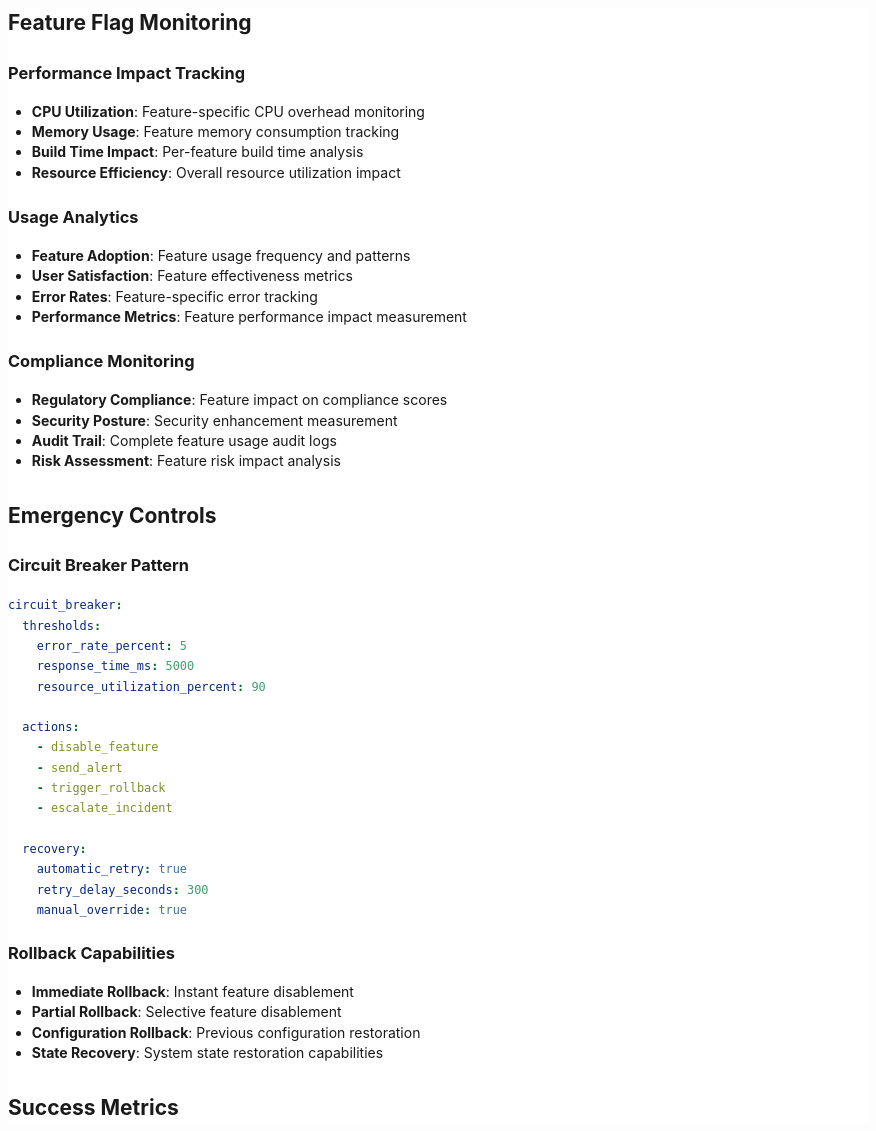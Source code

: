 ## Feature Flag Monitoring

### Performance Impact Tracking
- **CPU Utilization**: Feature-specific CPU overhead monitoring
- **Memory Usage**: Feature memory consumption tracking
- **Build Time Impact**: Per-feature build time analysis
- **Resource Efficiency**: Overall resource utilization impact

### Usage Analytics
- **Feature Adoption**: Feature usage frequency and patterns
- **User Satisfaction**: Feature effectiveness metrics
- **Error Rates**: Feature-specific error tracking
- **Performance Metrics**: Feature performance impact measurement

### Compliance Monitoring
- **Regulatory Compliance**: Feature impact on compliance scores
- **Security Posture**: Security enhancement measurement
- **Audit Trail**: Complete feature usage audit logs
- **Risk Assessment**: Feature risk impact analysis

## Emergency Controls

### Circuit Breaker Pattern
```yaml
circuit_breaker:
  thresholds:
    error_rate_percent: 5
    response_time_ms: 5000
    resource_utilization_percent: 90
  
  actions:
    - disable_feature
    - send_alert
    - trigger_rollback
    - escalate_incident
  
  recovery:
    automatic_retry: true
    retry_delay_seconds: 300
    manual_override: true
```

### Rollback Capabilities
- **Immediate Rollback**: Instant feature disablement
- **Partial Rollback**: Selective feature disablement
- **Configuration Rollback**: Previous configuration restoration
- **State Recovery**: System state restoration capabilities

## Success Metrics
